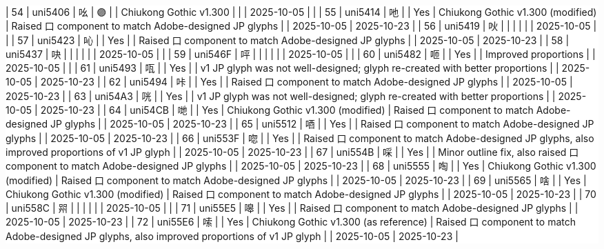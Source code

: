 | 54  | uni5406    | 吆         | 🟣         |           | Chiukong Gothic v1.300                |                                                                                                                                        |                                               | 2025-10-05 |               |
| 55  | uni5414    | 吔         |            | Yes       | Chiukong Gothic v1.300 (modified)     | Raised 口 component to match Adobe-designed JP glyphs                                                                                   |                                               | 2025-10-05 | 2025-10-23    |
| 56  | uni5419    | 吙         |            |           |                                       |                                                                                                                                        |                                               | 2025-10-05 |               |
| 57  | uni5423    | 吣         |            | Yes       |                                       | Raised 口 component to match Adobe-designed JP glyphs                                                                                   |                                               | 2025-10-05 | 2025-10-23    |
| 58  | uni5437    | 吷         |            |           |                                       |                                                                                                                                        |                                               | 2025-10-05 |               |
| 59  | uni546F    | 呯         |            |           |                                       |                                                                                                                                        |                                               | 2025-10-05 |               |
| 60  | uni5482    | 咂         |            | Yes       |                                       | Improved proportions                                                                                                                   |                                               | 2025-10-05 |               |
| 61  | uni5493    | 咓         |            | Yes       |                                       | v1 JP glyph was not well-designed; glyph re-created with better proportions                                                            |                                               | 2025-10-05 | 2025-10-23    |
| 62  | uni5494    | 咔         |            | Yes       |                                       | Raised 口 component to match Adobe-designed JP glyphs                                                                                   |                                               | 2025-10-05 | 2025-10-23    |
| 63  | uni54A3    | 咣         |            | Yes       |                                       | v1 JP glyph was not well-designed; glyph re-created with better proportions                                                            |                                               | 2025-10-05 | 2025-10-23    |
| 64  | uni54CB    | 哋         |            | Yes       | Chiukong Gothic v1.300 (modified)     | Raised 口 component to match Adobe-designed JP glyphs                                                                                   |                                               | 2025-10-05 | 2025-10-23    |
| 65  | uni5512    | 唒         |            | Yes       |                                       | Raised 口 component to match Adobe-designed JP glyphs                                                                                   |                                               | 2025-10-05 | 2025-10-23    |
| 66  | uni553F    | 唿         |            | Yes       |                                       | Raised 口 component to match Adobe-designed JP glyphs, also improved proportions of v1 JP glyph                                         |                                               | 2025-10-05 | 2025-10-23    |
| 67  | uni554B    | 啋         |            | Yes       |                                       | Minor outline fix, also raised 口 component to match Adobe-designed JP glyphs                                                           |                                               | 2025-10-05 | 2025-10-23    |
| 68  | uni5555    | 啕         |            | Yes       | Chiukong Gothic v1.300 (modified)     | Raised 口 component to match Adobe-designed JP glyphs                                                                                   |                                               | 2025-10-05 | 2025-10-23    |
| 69  | uni5565    | 啥         |            | Yes       | Chiukong Gothic v1.300 (modified)     | Raised 口 component to match Adobe-designed JP glyphs                                                                                   |                                               | 2025-10-05 | 2025-10-23    |
| 70  | uni558C    | 喌         |            |           |                                       |                                                                                                                                        |                                               | 2025-10-05 |               |
| 71  | uni55E5    | 嗥         |            | Yes       |                                       | Raised 口 component to match Adobe-designed JP glyphs                                                                                   |                                               | 2025-10-05 | 2025-10-23    |
| 72  | uni55E6    | 嗦         |            | Yes       | Chiukong Gothic v1.300 (as reference) | Raised 口 component to match Adobe-designed JP glyphs, also improved proportions of v1 JP glyph                                         |                                               | 2025-10-05 | 2025-10-23    |